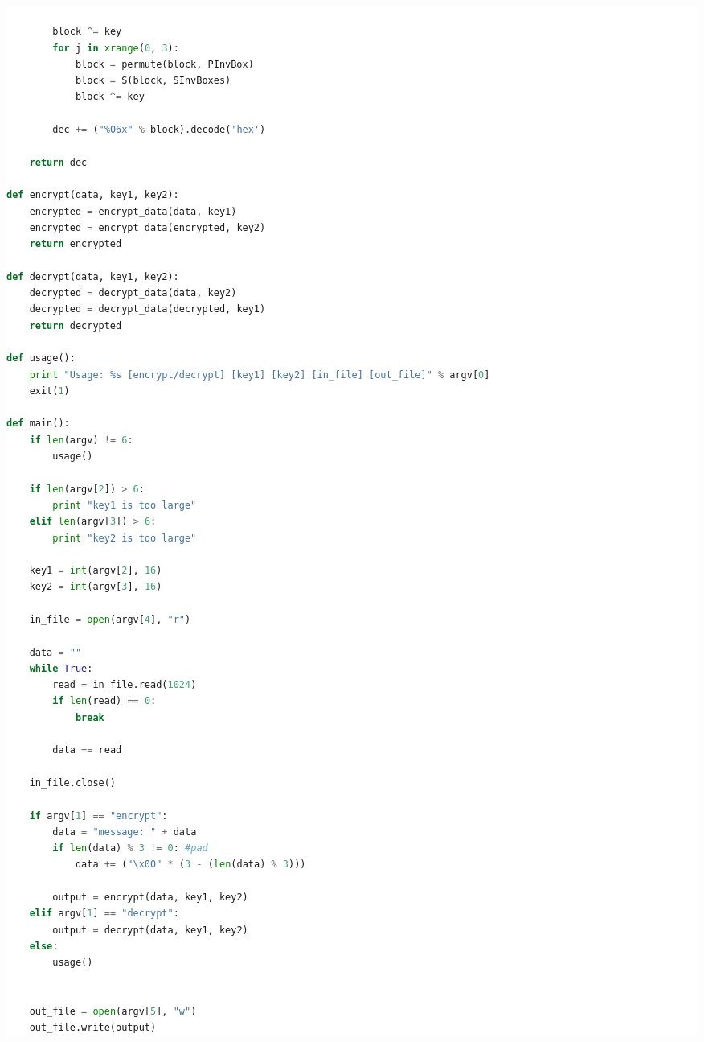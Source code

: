 ```python

        block ^= key
        for j in xrange(0, 3):
            block = permute(block, PInvBox)
            block = S(block, SInvBoxes)
            block ^= key

        dec += ("%06x" % block).decode('hex')

    return dec

def encrypt(data, key1, key2):
    encrypted = encrypt_data(data, key1)
    encrypted = encrypt_data(encrypted, key2)
    return encrypted

def decrypt(data, key1, key2):
    decrypted = decrypt_data(data, key2)
    decrypted = decrypt_data(decrypted, key1)
    return decrypted

def usage():
    print "Usage: %s [encrypt/decrypt] [key1] [key2] [in_file] [out_file]" % argv[0]
    exit(1)

def main():
    if len(argv) != 6:
        usage()

    if len(argv[2]) > 6:
        print "key1 is too large"
    elif len(argv[3]) > 6:
        print "key2 is too large"

    key1 = int(argv[2], 16)
    key2 = int(argv[3], 16)

    in_file = open(argv[4], "r")

    data = ""
    while True:
        read = in_file.read(1024)
        if len(read) == 0:
            break

        data += read

    in_file.close()

    if argv[1] == "encrypt":
        data = "message: " + data
        if len(data) % 3 != 0: #pad
            data += ("\x00" * (3 - (len(data) % 3)))

        output = encrypt(data, key1, key2)
    elif argv[1] == "decrypt":
        output = decrypt(data, key1, key2)
    else:
        usage()


    out_file = open(argv[5], "w")
    out_file.write(output)
```